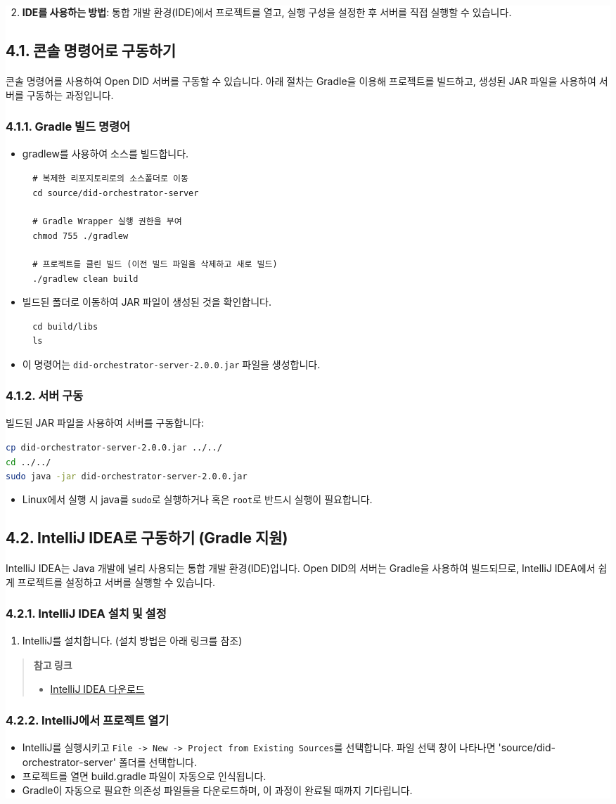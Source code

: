 2. **IDE를 사용하는 방법**: 통합 개발 환경(IDE)에서 프로젝트를 열고, 실행 구성을 설정한 후 서버를 직접 실행할 수 있습니다.

## 4.1. 콘솔 명령어로 구동하기
콘솔 명령어를 사용하여 Open DID 서버를 구동할 수 있습니다. 아래 절차는 Gradle을 이용해 프로젝트를 빌드하고, 생성된 JAR 파일을 사용하여 서버를 구동하는 과정입니다.

### 4.1.1. Gradle 빌드 명령어
- gradlew를 사용하여 소스를 빌드합니다.
  ```shell
    # 복제한 리포지토리로의 소스폴더로 이동
    cd source/did-orchestrator-server

    # Gradle Wrapper 실행 권한을 부여
    chmod 755 ./gradlew

    # 프로젝트를 클린 빌드 (이전 빌드 파일을 삭제하고 새로 빌드)
    ./gradlew clean build
  ```

- 빌드된 폴더로 이동하여 JAR 파일이 생성된 것을 확인합니다.
    ```shell
      cd build/libs
      ls
    ```
- 이 명령어는 `did-orchestrator-server-2.0.0.jar` 파일을 생성합니다.


### 4.1.2. 서버 구동
빌드된 JAR 파일을 사용하여 서버를 구동합니다:

```bash
cp did-orchestrator-server-2.0.0.jar ../../
cd ../../
sudo java -jar did-orchestrator-server-2.0.0.jar
```
- Linux에서 실행 시 java를 `sudo`로 실행하거나 혹은 `root`로 반드시 실행이 필요합니다.

## 4.2. IntelliJ IDEA로 구동하기 (Gradle 지원)
IntelliJ IDEA는 Java 개발에 널리 사용되는 통합 개발 환경(IDE)입니다. Open DID의 서버는 Gradle을 사용하여 빌드되므로, IntelliJ IDEA에서 쉽게 프로젝트를 설정하고 서버를 실행할 수 있습니다.

### 4.2.1. IntelliJ IDEA 설치 및 설정
1. IntelliJ를 설치합니다. (설치 방법은 아래 링크를 참조)

> **참고 링크**
> - [IntelliJ IDEA 다운로드](https://www.jetbrains.com/idea/download/)

### 4.2.2. IntelliJ에서 프로젝트 열기
- IntelliJ를 실행시키고 `File -> New -> Project from Existing Sources`를 선택합니다. 파일 선택 창이 나타나면 'source/did-orchestrator-server' 폴더를 선택합니다.
- 프로젝트를 열면 build.gradle 파일이 자동으로 인식됩니다.
- Gradle이 자동으로 필요한 의존성 파일들을 다운로드하며, 이 과정이 완료될 때까지 기다립니다.
